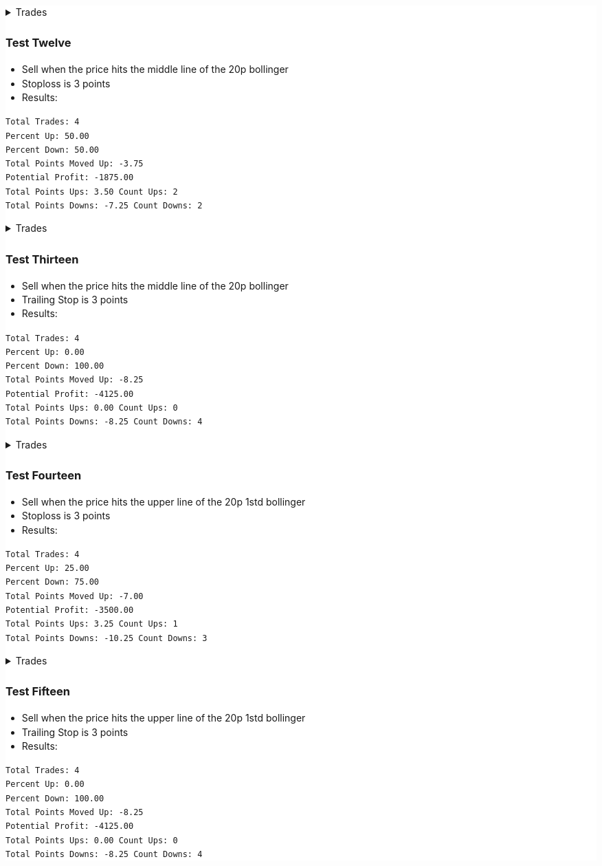 <details><summary>Trades</summary></details>

### Test Twelve
* Sell when the price hits the middle line of the 20p bollinger
* Stoploss is 3 points
* Results:
```
Total Trades: 4
Percent Up: 50.00
Percent Down: 50.00
Total Points Moved Up: -3.75
Potential Profit: -1875.00
Total Points Ups: 3.50 Count Ups: 2
Total Points Downs: -7.25 Count Downs: 2
```

<details><summary>Trades</summary></details>

### Test Thirteen
* Sell when the price hits the middle line of the 20p bollinger
* Trailing Stop is 3 points
* Results:
```
Total Trades: 4
Percent Up: 0.00
Percent Down: 100.00
Total Points Moved Up: -8.25
Potential Profit: -4125.00
Total Points Ups: 0.00 Count Ups: 0
Total Points Downs: -8.25 Count Downs: 4
```

<details><summary>Trades</summary></details>

### Test Fourteen
* Sell when the price hits the upper line of the 20p 1std bollinger
* Stoploss is 3 points
* Results:
```
Total Trades: 4
Percent Up: 25.00
Percent Down: 75.00
Total Points Moved Up: -7.00
Potential Profit: -3500.00
Total Points Ups: 3.25 Count Ups: 1
Total Points Downs: -10.25 Count Downs: 3
```

<details><summary>Trades</summary></details>

### Test Fifteen
* Sell when the price hits the upper line of the 20p 1std bollinger
* Trailing Stop is 3 points
* Results:
```
Total Trades: 4
Percent Up: 0.00
Percent Down: 100.00
Total Points Moved Up: -8.25
Potential Profit: -4125.00
Total Points Ups: 0.00 Count Ups: 0
Total Points Downs: -8.25 Count Downs: 4
```
